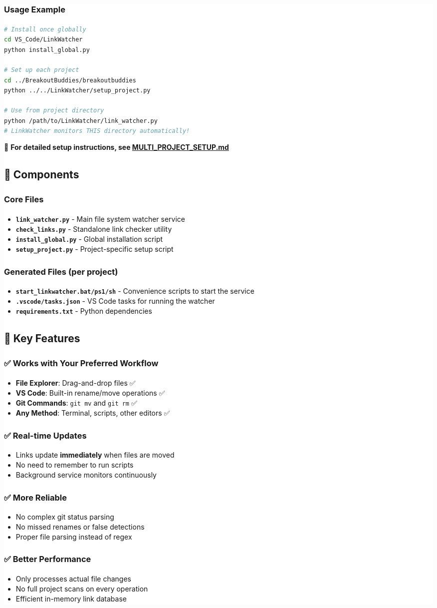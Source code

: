 ### Usage Example
```bash
# Install once globally
cd VS_Code/LinkWatcher
python install_global.py

# Set up each project
cd ../BreakoutBuddies/breakoutbuddies
python ../../LinkWatcher/setup_project.py

# Use from project directory
python /path/to/LinkWatcher/link_watcher.py
# LinkWatcher monitors THIS directory automatically!
```

📖 **For detailed setup instructions, see [MULTI_PROJECT_SETUP.md](MULTI_PROJECT_SETUP.md)**

## 🔧 Components

### Core Files
- **`link_watcher.py`** - Main file system watcher service
- **`check_links.py`** - Standalone link checker utility
- **`install_global.py`** - Global installation script
- **`setup_project.py`** - Project-specific setup script

### Generated Files (per project)
- **`start_linkwatcher.bat/ps1/sh`** - Convenience scripts to start the service
- **`.vscode/tasks.json`** - VS Code tasks for running the watcher
- **`requirements.txt`** - Python dependencies

## 🎯 Key Features

### ✅ **Works with Your Preferred Workflow**
- **File Explorer**: Drag-and-drop files ✅
- **VS Code**: Built-in rename/move operations ✅
- **Git Commands**: `git mv` and `git rm` ✅
- **Any Method**: Terminal, scripts, other editors ✅

### ✅ **Real-time Updates**
- Links update **immediately** when files are moved
- No need to remember to run scripts
- Background service monitors continuously

### ✅ **More Reliable**
- No complex git status parsing
- No missed renames or false detections
- Proper file parsing instead of regex

### ✅ **Better Performance**
- Only processes actual file changes
- No full project scans on every operation
- Efficient in-memory link database
